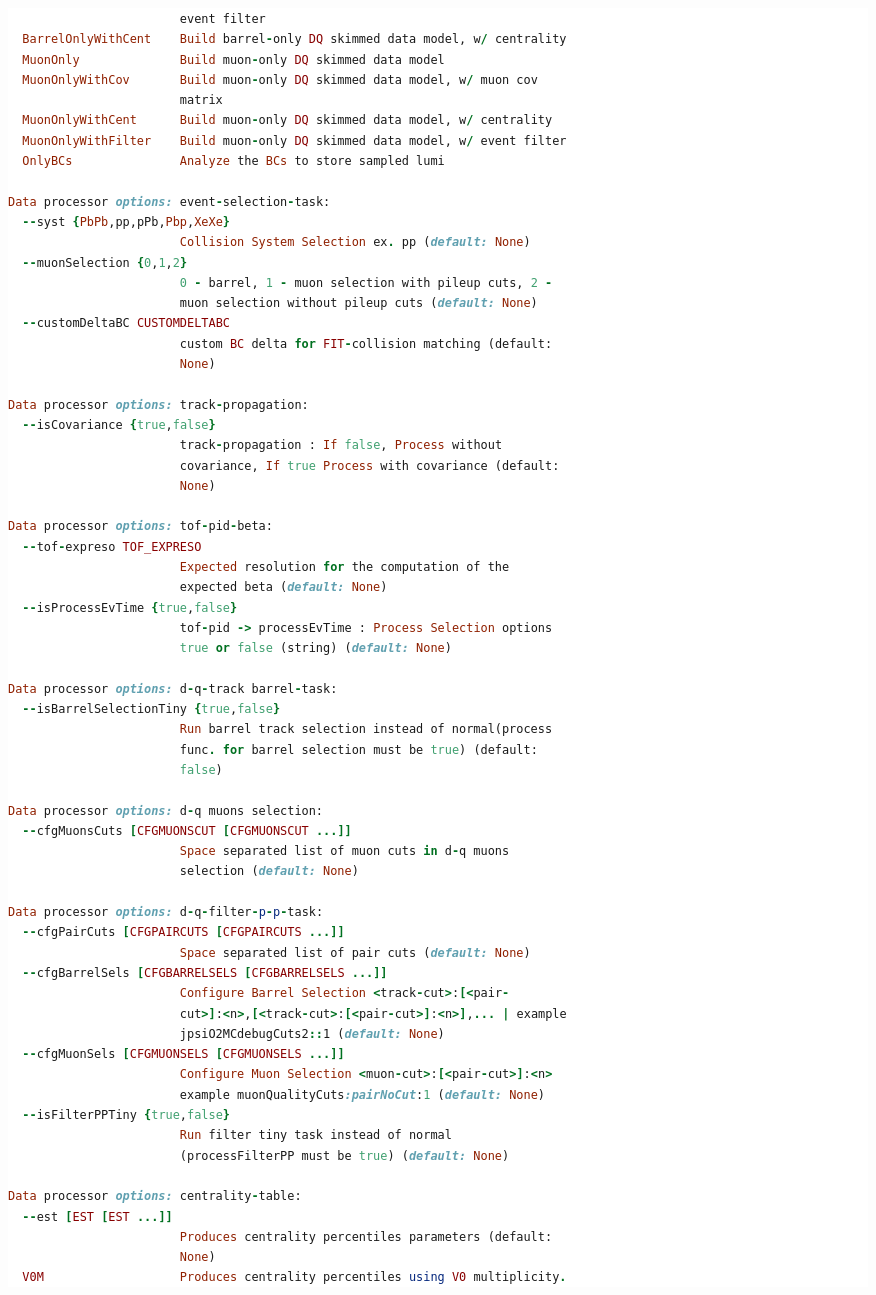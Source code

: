 ```ruby
                        event filter
  BarrelOnlyWithCent    Build barrel-only DQ skimmed data model, w/ centrality
  MuonOnly              Build muon-only DQ skimmed data model
  MuonOnlyWithCov       Build muon-only DQ skimmed data model, w/ muon cov
                        matrix
  MuonOnlyWithCent      Build muon-only DQ skimmed data model, w/ centrality
  MuonOnlyWithFilter    Build muon-only DQ skimmed data model, w/ event filter
  OnlyBCs               Analyze the BCs to store sampled lumi

Data processor options: event-selection-task:
  --syst {PbPb,pp,pPb,Pbp,XeXe}
                        Collision System Selection ex. pp (default: None)
  --muonSelection {0,1,2}
                        0 - barrel, 1 - muon selection with pileup cuts, 2 -
                        muon selection without pileup cuts (default: None)
  --customDeltaBC CUSTOMDELTABC
                        custom BC delta for FIT-collision matching (default:
                        None)

Data processor options: track-propagation:
  --isCovariance {true,false}
                        track-propagation : If false, Process without
                        covariance, If true Process with covariance (default:
                        None)

Data processor options: tof-pid-beta:
  --tof-expreso TOF_EXPRESO
                        Expected resolution for the computation of the
                        expected beta (default: None)
  --isProcessEvTime {true,false}
                        tof-pid -> processEvTime : Process Selection options
                        true or false (string) (default: None)

Data processor options: d-q-track barrel-task:
  --isBarrelSelectionTiny {true,false}
                        Run barrel track selection instead of normal(process
                        func. for barrel selection must be true) (default:
                        false)

Data processor options: d-q muons selection:
  --cfgMuonsCuts [CFGMUONSCUT [CFGMUONSCUT ...]]
                        Space separated list of muon cuts in d-q muons
                        selection (default: None)

Data processor options: d-q-filter-p-p-task:
  --cfgPairCuts [CFGPAIRCUTS [CFGPAIRCUTS ...]]
                        Space separated list of pair cuts (default: None)
  --cfgBarrelSels [CFGBARRELSELS [CFGBARRELSELS ...]]
                        Configure Barrel Selection <track-cut>:[<pair-
                        cut>]:<n>,[<track-cut>:[<pair-cut>]:<n>],... | example
                        jpsiO2MCdebugCuts2::1 (default: None)
  --cfgMuonSels [CFGMUONSELS [CFGMUONSELS ...]]
                        Configure Muon Selection <muon-cut>:[<pair-cut>]:<n>
                        example muonQualityCuts:pairNoCut:1 (default: None)
  --isFilterPPTiny {true,false}
                        Run filter tiny task instead of normal
                        (processFilterPP must be true) (default: None)

Data processor options: centrality-table:
  --est [EST [EST ...]]
                        Produces centrality percentiles parameters (default:
                        None)
  V0M                   Produces centrality percentiles using V0 multiplicity.
```